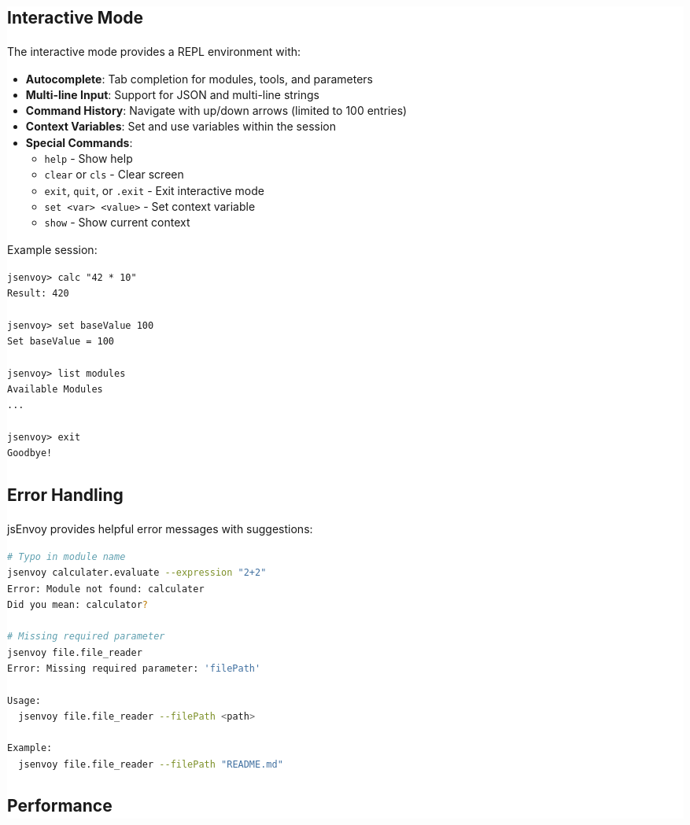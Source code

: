## Interactive Mode

The interactive mode provides a REPL environment with:

- **Autocomplete**: Tab completion for modules, tools, and parameters
- **Multi-line Input**: Support for JSON and multi-line strings
- **Command History**: Navigate with up/down arrows (limited to 100 entries)
- **Context Variables**: Set and use variables within the session
- **Special Commands**:
  - `help` - Show help
  - `clear` or `cls` - Clear screen
  - `exit`, `quit`, or `.exit` - Exit interactive mode
  - `set <var> <value>` - Set context variable
  - `show` - Show current context

Example session:
```
jsenvoy> calc "42 * 10"
Result: 420

jsenvoy> set baseValue 100
Set baseValue = 100

jsenvoy> list modules
Available Modules
...

jsenvoy> exit
Goodbye!
```

## Error Handling

jsEnvoy provides helpful error messages with suggestions:

```bash
# Typo in module name
jsenvoy calculater.evaluate --expression "2+2"
Error: Module not found: calculater
Did you mean: calculator?

# Missing required parameter
jsenvoy file.file_reader
Error: Missing required parameter: 'filePath'

Usage:
  jsenvoy file.file_reader --filePath <path>

Example:
  jsenvoy file.file_reader --filePath "README.md"
```

## Performance
